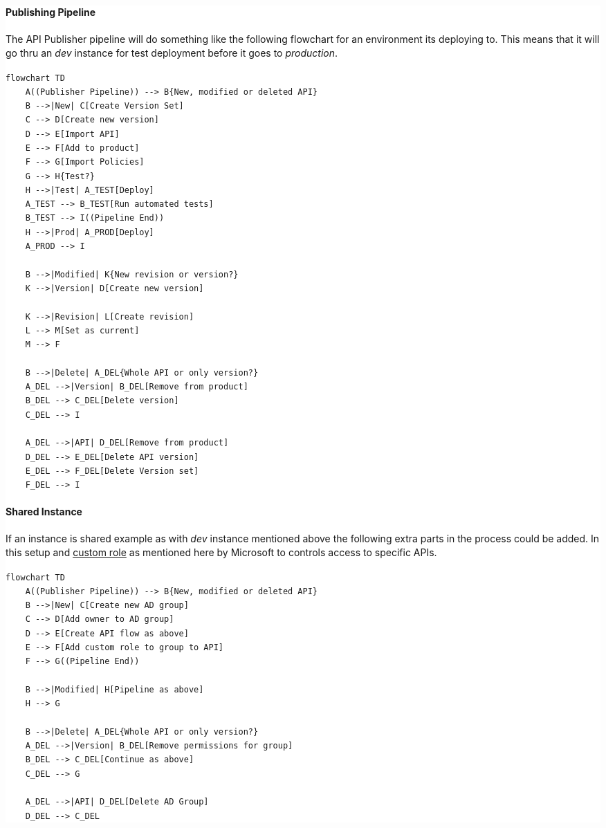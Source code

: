 #### Publishing Pipeline

The API Publisher pipeline will do something like the following flowchart for an environment its deploying to. This means that it will go thru an *dev* instance for test deployment before it goes to *production*.

``` mermaid
flowchart TD
    A((Publisher Pipeline)) --> B{New, modified or deleted API}
    B -->|New| C[Create Version Set]
    C --> D[Create new version]
    D --> E[Import API]
    E --> F[Add to product]
    F --> G[Import Policies]
    G --> H{Test?}
    H -->|Test| A_TEST[Deploy]
    A_TEST --> B_TEST[Run automated tests]
    B_TEST --> I((Pipeline End))
    H -->|Prod| A_PROD[Deploy]
    A_PROD --> I

    B -->|Modified| K{New revision or version?}
    K -->|Version| D[Create new version]

    K -->|Revision| L[Create revision]
    L --> M[Set as current]
    M --> F

    B -->|Delete| A_DEL{Whole API or only version?}
    A_DEL -->|Version| B_DEL[Remove from product]
    B_DEL --> C_DEL[Delete version]
    C_DEL --> I

    A_DEL -->|API| D_DEL[Remove from product]
    D_DEL --> E_DEL[Delete API version]
    E_DEL --> F_DEL[Delete Version set]
    F_DEL --> I
```

#### Shared Instance

If an instance is shared example as with *dev* instance mentioned above the following extra parts in the process could be added. In this setup and [custom role](https://learn.microsoft.com/en-us/azure/api-management/api-management-role-based-access-control#custom-roles) as mentioned here by Microsoft to controls access to specific APIs.

```mermaid
flowchart TD
    A((Publisher Pipeline)) --> B{New, modified or deleted API}
    B -->|New| C[Create new AD group]
    C --> D[Add owner to AD group]
    D --> E[Create API flow as above]
    E --> F[Add custom role to group to API]
    F --> G((Pipeline End))

    B -->|Modified| H[Pipeline as above]
    H --> G

    B -->|Delete| A_DEL{Whole API or only version?}
    A_DEL -->|Version| B_DEL[Remove permissions for group]
    B_DEL --> C_DEL[Continue as above]
    C_DEL --> G

    A_DEL -->|API| D_DEL[Delete AD Group]
    D_DEL --> C_DEL
```